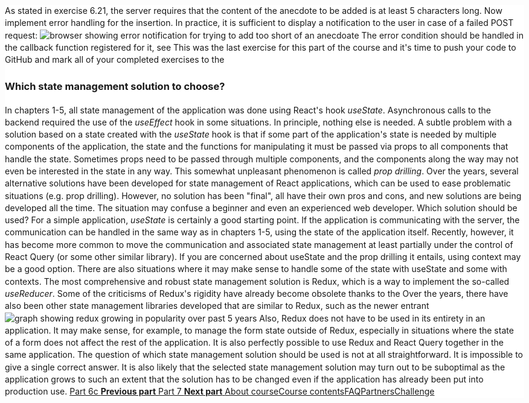As stated in exercise 6.21, the server requires that the content of the anecdote to be added is at least 5 characters long. Now implement error handling for the insertion. In practice, it is sufficient to display a notification to the user in case of a failed POST request:
![browser showing error notification for trying to add too short of an anecdoate](../assets/6d9028dcd1e7b65b.png)
The error condition should be handled in the callback function registered for it, see 
This was the last exercise for this part of the course and it's time to push your code to GitHub and mark all of your completed exercises to the 
### Which state management solution to choose?
In chapters 1-5, all state management of the application was done using React's hook _useState_. Asynchronous calls to the backend required the use of the _useEffect_ hook in some situations. In principle, nothing else is needed.
A subtle problem with a solution based on a state created with the _useState_ hook is that if some part of the application's state is needed by multiple components of the application, the state and the functions for manipulating it must be passed via props to all components that handle the state. Sometimes props need to be passed through multiple components, and the components along the way may not even be interested in the state in any way. This somewhat unpleasant phenomenon is called _prop drilling_.
Over the years, several alternative solutions have been developed for state management of React applications, which can be used to ease problematic situations (e.g. prop drilling). However, no solution has been "final", all have their own pros and cons, and new solutions are being developed all the time.
The situation may confuse a beginner and even an experienced web developer. Which solution should be used?
For a simple application, _useState_ is certainly a good starting point. If the application is communicating with the server, the communication can be handled in the same way as in chapters 1-5, using the state of the application itself. Recently, however, it has become more common to move the communication and associated state management at least partially under the control of React Query (or some other similar library). If you are concerned about useState and the prop drilling it entails, using context may be a good option. There are also situations where it may make sense to handle some of the state with useState and some with contexts.
The most comprehensive and robust state management solution is Redux, which is a way to implement the so-called _useReducer_. Some of the criticisms of Redux's rigidity have already become obsolete thanks to the 
Over the years, there have also been other state management libraries developed that are similar to Redux, such as the newer entrant 
![graph showing redux growing in popularity over past 5 years](../assets/bb79fded8770f2d2.png)
Also, Redux does not have to be used in its entirety in an application. It may make sense, for example, to manage the form state outside of Redux, especially in situations where the state of a form does not affect the rest of the application. It is also perfectly possible to use Redux and React Query together in the same application.
The question of which state management solution should be used is not at all straightforward. It is impossible to give a single correct answer. It is also likely that the selected state management solution may turn out to be suboptimal as the application grows to such an extent that the solution has to be changed even if the application has already been put into production use.
[ Part 6c **Previous part** ](../part6/01-communicating-with-server-in-a-redux-application.md)[ Part 7 **Next part** ](../part7/01-part7.md)
[About course](../about/01-about.md)[Course contents](../#course-contents/01-course-contents.md)[FAQ](../faq/01-faq.md)[Partners](../companies/01-companies.md)[Challenge](../challenge/01-challenge.md)